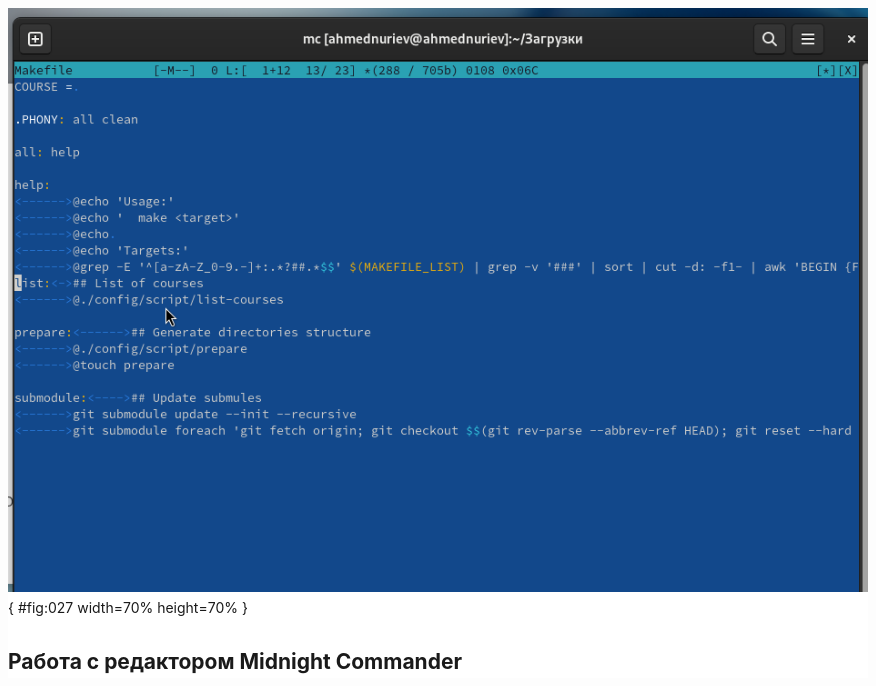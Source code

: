 ![Файл с текстом](image/27.png){ #fig:027 width=70% height=70% }

## Работа с редактором Midnight Commander
